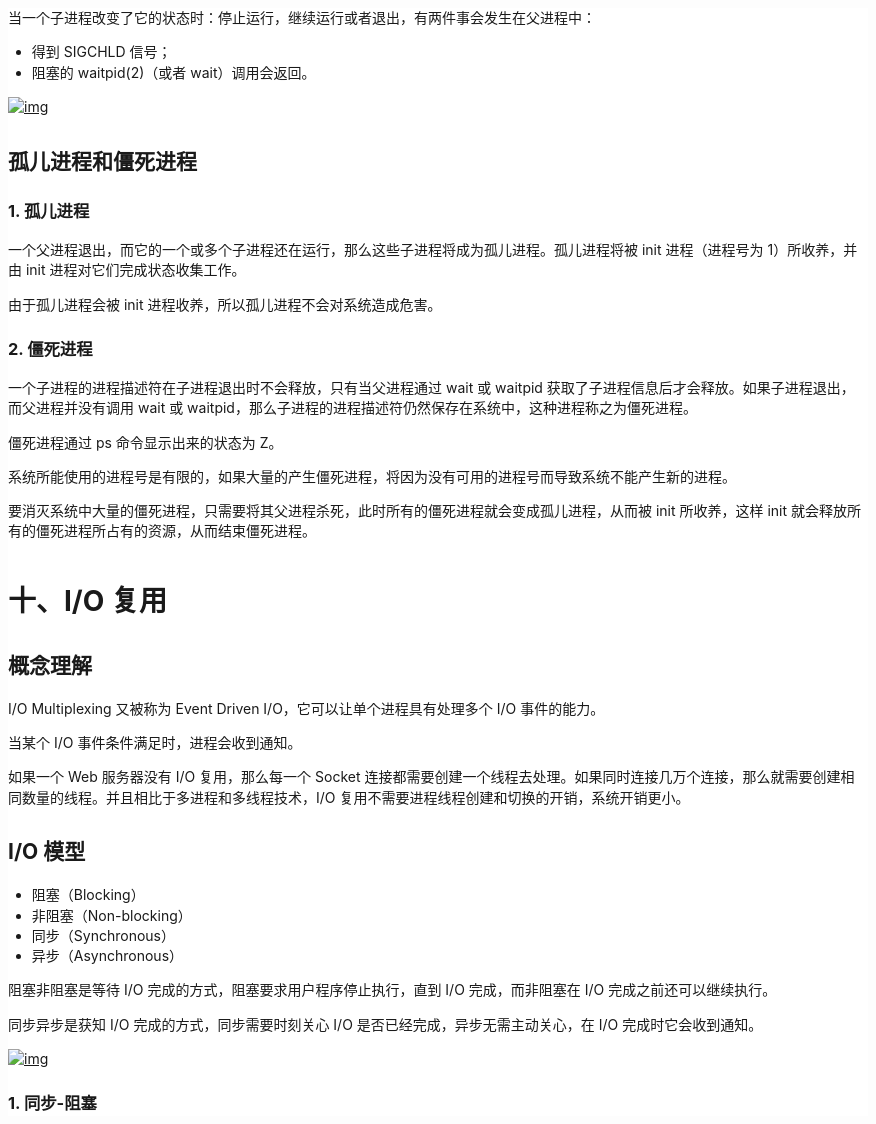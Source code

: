 当一个子进程改变了它的状态时：停止运行，继续运行或者退出，有两件事会发生在父进程中：

- 得到 SIGCHLD 信号；
- 阻塞的 waitpid(2)（或者 wait）调用会返回。

[![img](https://github.com/mi-minus/Interview-Notebook/raw/master/pics/flow.png)](https://github.com/mi-minus/Interview-Notebook/blob/master/pics/flow.png)

## 孤儿进程和僵死进程

### 1. 孤儿进程

一个父进程退出，而它的一个或多个子进程还在运行，那么这些子进程将成为孤儿进程。孤儿进程将被 init 进程（进程号为 1）所收养，并由 init 进程对它们完成状态收集工作。

由于孤儿进程会被 init 进程收养，所以孤儿进程不会对系统造成危害。

### 2. 僵死进程

一个子进程的进程描述符在子进程退出时不会释放，只有当父进程通过 wait 或 waitpid 获取了子进程信息后才会释放。如果子进程退出，而父进程并没有调用 wait 或 waitpid，那么子进程的进程描述符仍然保存在系统中，这种进程称之为僵死进程。

僵死进程通过 ps 命令显示出来的状态为 Z。

系统所能使用的进程号是有限的，如果大量的产生僵死进程，将因为没有可用的进程号而导致系统不能产生新的进程。

要消灭系统中大量的僵死进程，只需要将其父进程杀死，此时所有的僵死进程就会变成孤儿进程，从而被 init 所收养，这样 init 就会释放所有的僵死进程所占有的资源，从而结束僵死进程。

# 十、I/O 复用

## 概念理解

I/O Multiplexing 又被称为 Event Driven I/O，它可以让单个进程具有处理多个 I/O 事件的能力。

当某个 I/O 事件条件满足时，进程会收到通知。

如果一个 Web 服务器没有 I/O 复用，那么每一个 Socket 连接都需要创建一个线程去处理。如果同时连接几万个连接，那么就需要创建相同数量的线程。并且相比于多进程和多线程技术，I/O 复用不需要进程线程创建和切换的开销，系统开销更小。

## I/O 模型

- 阻塞（Blocking）
- 非阻塞（Non-blocking）
- 同步（Synchronous）
- 异步（Asynchronous）

阻塞非阻塞是等待 I/O 完成的方式，阻塞要求用户程序停止执行，直到 I/O 完成，而非阻塞在 I/O 完成之前还可以继续执行。

同步异步是获知 I/O 完成的方式，同步需要时刻关心 I/O 是否已经完成，异步无需主动关心，在 I/O 完成时它会收到通知。

[![img](https://github.com/mi-minus/Interview-Notebook/raw/master/pics/54cb3f21-485b-4159-8bf5-dcde1c4d4c36.png)](https://github.com/mi-minus/Interview-Notebook/blob/master/pics/54cb3f21-485b-4159-8bf5-dcde1c4d4c36.png)

### 1. 同步-阻塞
